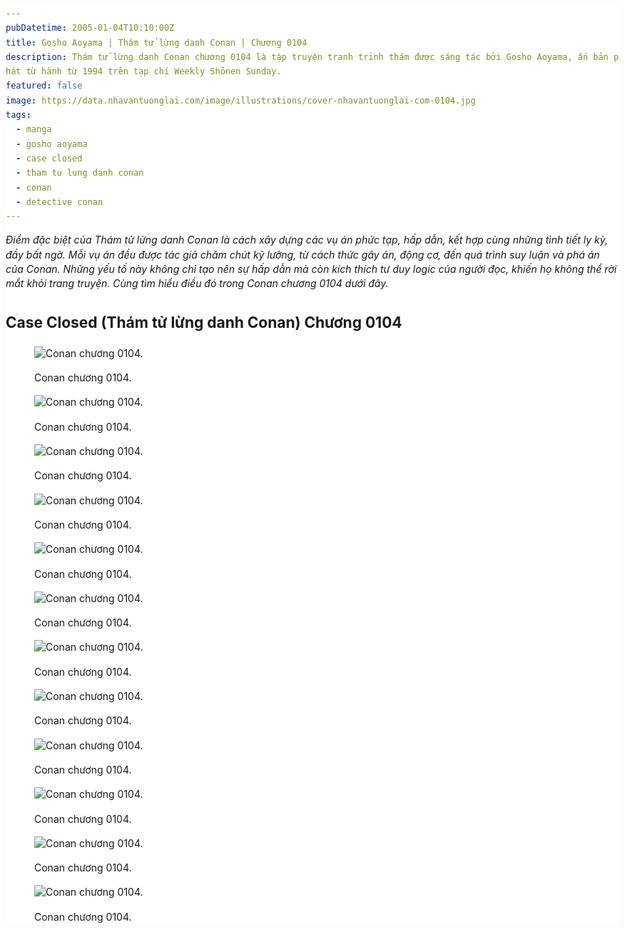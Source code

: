 ```yaml
---
pubDatetime: 2005-01-04T10:10:00Z
title: Gosho Aoyama | Thám tử lừng danh Conan | Chương 0104
description: Thám tử lừng danh Conan chương 0104 là tập truyện tranh trinh thám được sáng tác bởi Gosho Aoyama, ấn bản phát từ hành từ 1994 trên tạp chí Weekly Shōnen Sunday.
featured: false
image: https://data.nhavantuonglai.com/image/illustrations/cover-nhavantuonglai-com-0104.jpg
tags:
  - manga
  - gosho aoyama
  - case closed
  - tham tu lung danh conan
  - conan
  - detective conan
---
```


_Điểm đặc biệt của Thám tử lừng danh Conan là cách xây dựng các vụ án phức tạp, hấp dẫn, kết hợp cùng những tình tiết ly kỳ, đầy bất ngờ. Mỗi vụ án đều được tác giả chăm chút kỹ lưỡng, từ cách thức gây án, động cơ, đến quá trình suy luận và phá án của Conan. Những yếu tố này không chỉ tạo nên sự hấp dẫn mà còn kích thích tư duy logic của người đọc, khiến họ không thể rời mắt khỏi trang truyện. Cùng tìm hiểu điều đó trong Conan chương 0104 dưới đây._

## Case Closed (Thám tử lừng danh Conan) Chương 0104

<figure><img src="https://data.nhavantuonglai.com/image/manga/gosho-aoyama-case-closed-0104-01.jpg" alt="Conan chương 0104." title="Conan chương 0104." height=100% width=100%><figcaption></p>Conan chương 0104.</p></figcaption></figure>

<figure><img src="https://data.nhavantuonglai.com/image/manga/gosho-aoyama-case-closed-0104-02.jpg" alt="Conan chương 0104." title="Conan chương 0104." height=100% width=100%><figcaption></p>Conan chương 0104.</p></figcaption></figure>

<figure><img src="https://data.nhavantuonglai.com/image/manga/gosho-aoyama-case-closed-0104-03.jpg" alt="Conan chương 0104." title="Conan chương 0104." height=100% width=100%><figcaption></p>Conan chương 0104.</p></figcaption></figure>

<figure><img src="https://data.nhavantuonglai.com/image/manga/gosho-aoyama-case-closed-0104-04.jpg" alt="Conan chương 0104." title="Conan chương 0104." height=100% width=100%><figcaption></p>Conan chương 0104.</p></figcaption></figure>

<figure><img src="https://data.nhavantuonglai.com/image/manga/gosho-aoyama-case-closed-0104-05.jpg" alt="Conan chương 0104." title="Conan chương 0104." height=100% width=100%><figcaption></p>Conan chương 0104.</p></figcaption></figure>

<figure><img src="https://data.nhavantuonglai.com/image/manga/gosho-aoyama-case-closed-0104-06.jpg" alt="Conan chương 0104." title="Conan chương 0104." height=100% width=100%><figcaption></p>Conan chương 0104.</p></figcaption></figure>

<figure><img src="https://data.nhavantuonglai.com/image/manga/gosho-aoyama-case-closed-0104-07.jpg" alt="Conan chương 0104." title="Conan chương 0104." height=100% width=100%><figcaption></p>Conan chương 0104.</p></figcaption></figure>

<figure><img src="https://data.nhavantuonglai.com/image/manga/gosho-aoyama-case-closed-0104-08.jpg" alt="Conan chương 0104." title="Conan chương 0104." height=100% width=100%><figcaption></p>Conan chương 0104.</p></figcaption></figure>

<figure><img src="https://data.nhavantuonglai.com/image/manga/gosho-aoyama-case-closed-0104-09.jpg" alt="Conan chương 0104." title="Conan chương 0104." height=100% width=100%><figcaption></p>Conan chương 0104.</p></figcaption></figure>

<figure><img src="https://data.nhavantuonglai.com/image/manga/gosho-aoyama-case-closed-0104-10.jpg" alt="Conan chương 0104." title="Conan chương 0104." height=100% width=100%><figcaption></p>Conan chương 0104.</p></figcaption></figure>

<figure><img src="https://data.nhavantuonglai.com/image/manga/gosho-aoyama-case-closed-0104-11.jpg" alt="Conan chương 0104." title="Conan chương 0104." height=100% width=100%><figcaption></p>Conan chương 0104.</p></figcaption></figure>

<figure><img src="https://data.nhavantuonglai.com/image/manga/gosho-aoyama-case-closed-0104-12.jpg" alt="Conan chương 0104." title="Conan chương 0104." height=100% width=100%><figcaption></p>Conan chương 0104.</p></figcaption></figure>
